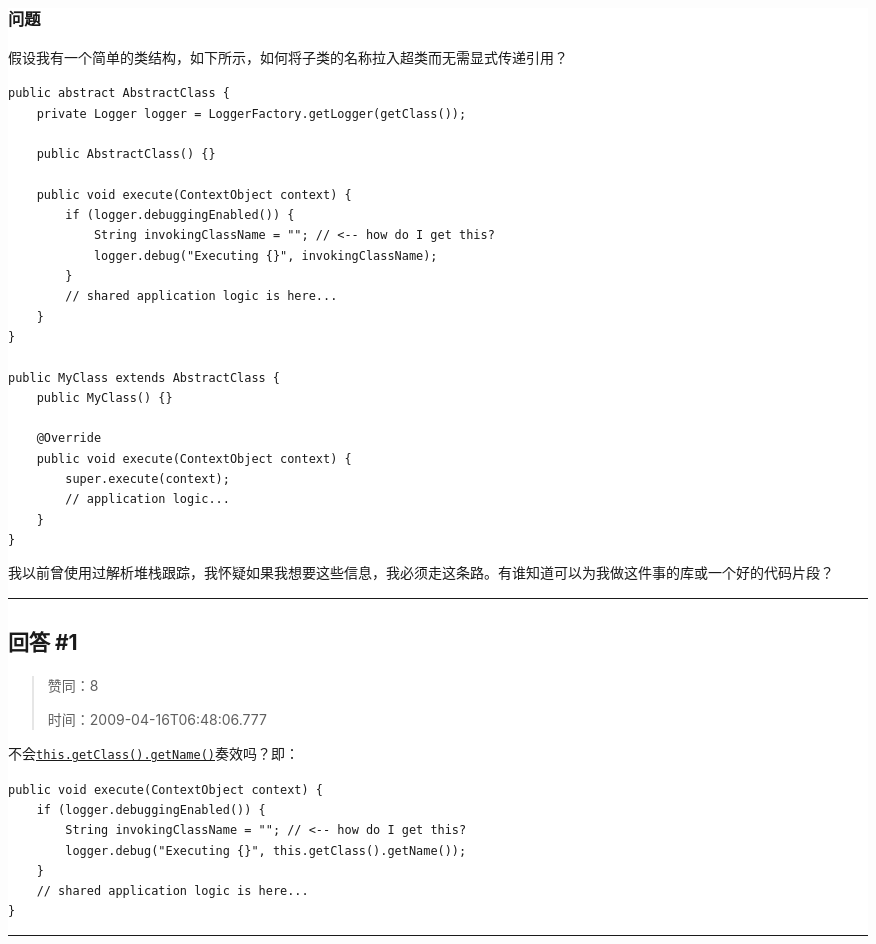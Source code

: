 ### 问题

假设我有一个简单的类结构，如下所示，如何将子类的名称拉入超类而无需显式传递引用？

```
public abstract AbstractClass {
    private Logger logger = LoggerFactory.getLogger(getClass());

    public AbstractClass() {}

    public void execute(ContextObject context) {
        if (logger.debuggingEnabled()) {
            String invokingClassName = ""; // <-- how do I get this?
            logger.debug("Executing {}", invokingClassName);
        }
        // shared application logic is here...
    }
}

public MyClass extends AbstractClass {
    public MyClass() {}

    @Override
    public void execute(ContextObject context) {
        super.execute(context);
        // application logic...
    }
} 
```

我以前曾使用过解析堆栈跟踪，我怀疑如果我想要这些信息，我必须走这条路。有谁知道可以为我做这件事的库或一个好的代码片段？

* * *

## 回答 #1

> 赞同：8
> 
> 时间：2009-04-16T06:48:06.777

不会[`this.getClass().getName()`](http://java.sun.com/j2se/1.4.2/docs/api/java/lang/Class.html#getName())奏效吗？即：

```
public void execute(ContextObject context) {
    if (logger.debuggingEnabled()) {
        String invokingClassName = ""; // <-- how do I get this?
        logger.debug("Executing {}", this.getClass().getName());
    }
    // shared application logic is here...
} 
```

* * *
